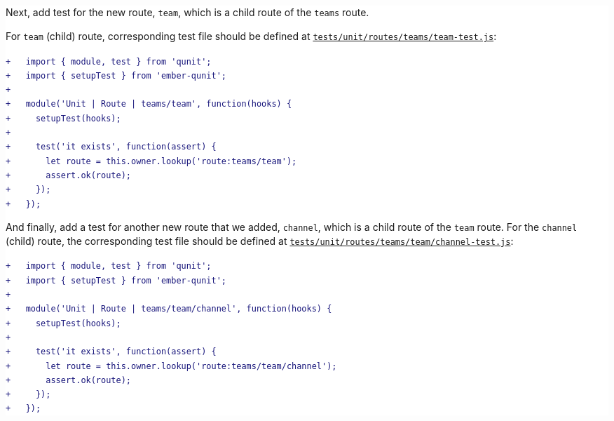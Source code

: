 Next, add test for the new route, `team`, which is a child route of the `teams` route.

For `team` (child) route, corresponding test file should be defined at [`tests/unit/routes/teams/team-test.js`](../tests/unit/routes/teams/team-test.js):

```diff
+   import { module, test } from 'qunit';
+   import { setupTest } from 'ember-qunit';
+
+   module('Unit | Route | teams/team', function(hooks) {
+     setupTest(hooks);
+
+     test('it exists', function(assert) {
+       let route = this.owner.lookup('route:teams/team');
+       assert.ok(route);
+     });
+   });
```

And finally, add a test for another new route that we added, `channel`, which is a child route of the `team` route.
For the `channel` (child) route, the corresponding test file should be defined at [`tests/unit/routes/teams/team/channel-test.js`](../tests/unit/routes/teams/team/channel-test.js):

```diff
+   import { module, test } from 'qunit';
+   import { setupTest } from 'ember-qunit';
+
+   module('Unit | Route | teams/team/channel', function(hooks) {
+     setupTest(hooks);
+
+     test('it exists', function(assert) {
+       let route = this.owner.lookup('route:teams/team/channel');
+       assert.ok(route);
+     });
+   });
```
